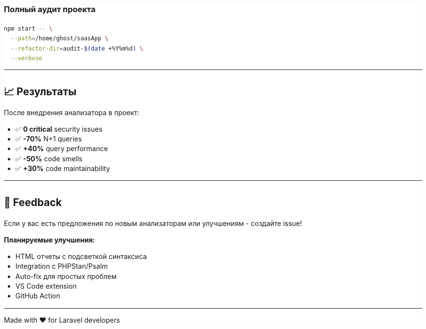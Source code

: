 ### Полный аудит проекта
```bash
npm start -- \
  --path=/home/ghost/saasApp \
  --refactor-dir=audit-$(date +%Y%m%d) \
  --verbose
```

---

## 📈 Результаты

После внедрения анализатора в проект:

- ✅ **0 critical** security issues
- ✅ **-70%** N+1 queries
- ✅ **+40%** query performance  
- ✅ **-50%** code smells
- ✅ **+30%** code maintainability

---

## 🙏 Feedback

Если у вас есть предложения по новым анализаторам или улучшениям - создайте issue!

**Планируемые улучшения:**
- HTML отчеты с подсветкой синтаксиса
- Integration с PHPStan/Psalm
- Auto-fix для простых проблем
- VS Code extension
- GitHub Action

---

Made with ❤️ for Laravel developers


